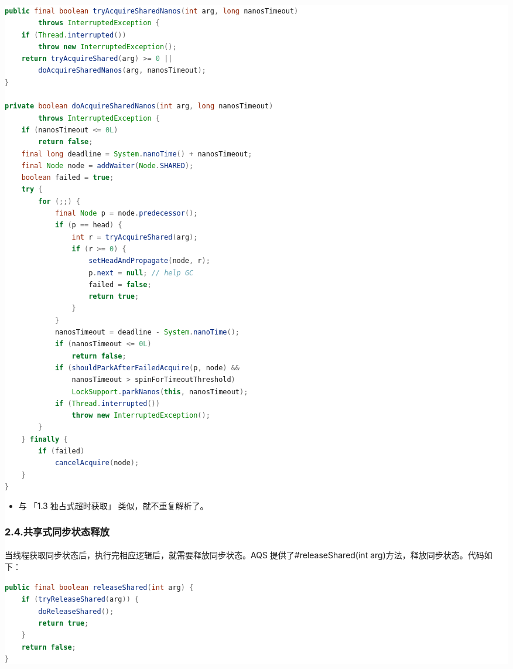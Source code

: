 ```java
public final boolean tryAcquireSharedNanos(int arg, long nanosTimeout)
        throws InterruptedException {
    if (Thread.interrupted())
        throw new InterruptedException();
    return tryAcquireShared(arg) >= 0 ||
        doAcquireSharedNanos(arg, nanosTimeout);
}

private boolean doAcquireSharedNanos(int arg, long nanosTimeout)
        throws InterruptedException {
    if (nanosTimeout <= 0L)
        return false;
    final long deadline = System.nanoTime() + nanosTimeout;
    final Node node = addWaiter(Node.SHARED);
    boolean failed = true;
    try {
        for (;;) {
            final Node p = node.predecessor();
            if (p == head) {
                int r = tryAcquireShared(arg);
                if (r >= 0) {
                    setHeadAndPropagate(node, r);
                    p.next = null; // help GC
                    failed = false;
                    return true;
                }
            }
            nanosTimeout = deadline - System.nanoTime();
            if (nanosTimeout <= 0L)
                return false;
            if (shouldParkAfterFailedAcquire(p, node) &&
                nanosTimeout > spinForTimeoutThreshold)
                LockSupport.parkNanos(this, nanosTimeout);
            if (Thread.interrupted())
                throw new InterruptedException();
        }
    } finally {
        if (failed)
            cancelAcquire(node);
    }
}
```

* 与 「1.3 独占式超时获取」 类似，就不重复解析了。

### 2.4.共享式同步状态释放

当线程获取同步状态后，执行完相应逻辑后，就需要释放同步状态。AQS 提供了#releaseShared(int arg)方法，释放同步状态。代码如下：

```java
public final boolean releaseShared(int arg) {
    if (tryReleaseShared(arg)) {
        doReleaseShared();
        return true;
    }
    return false;
}
```
